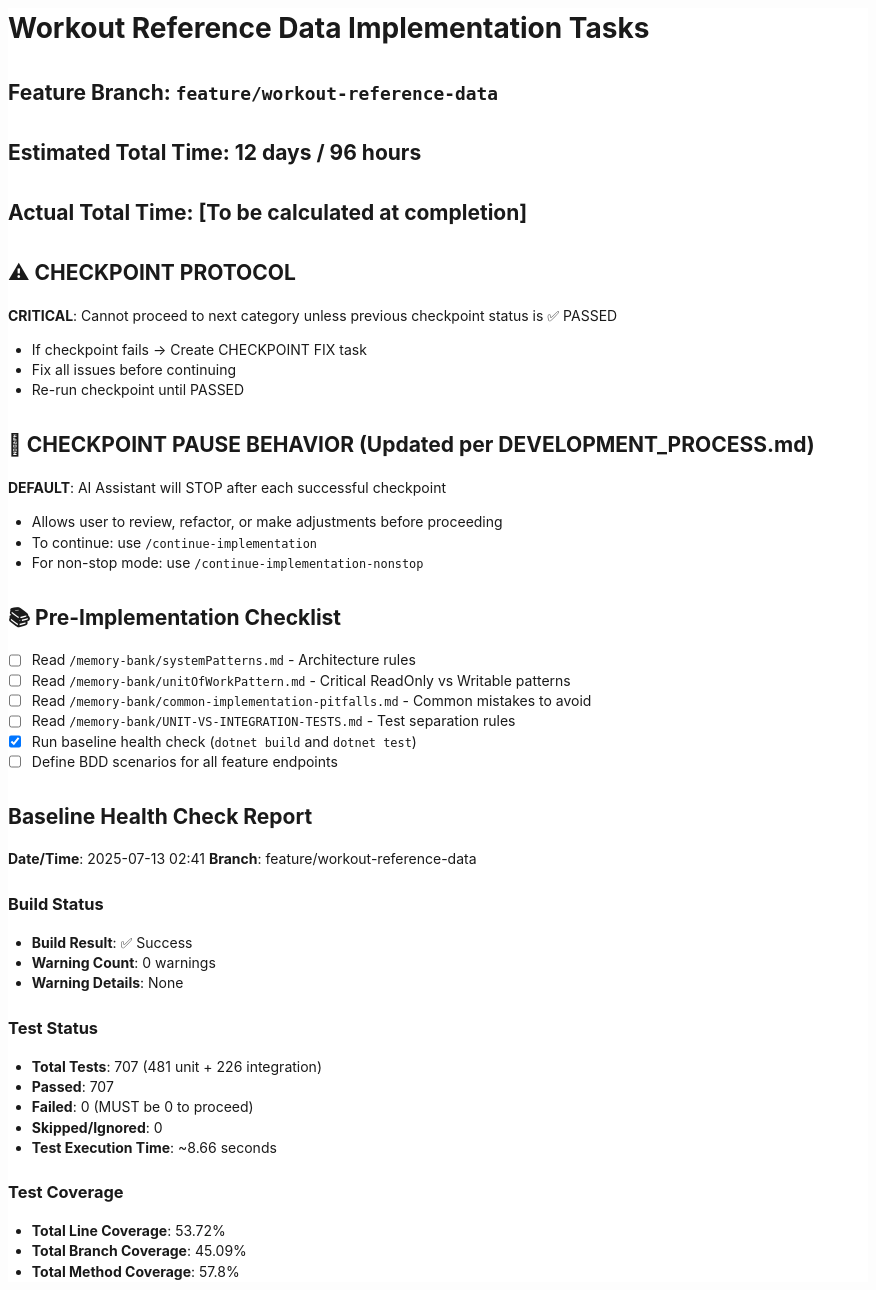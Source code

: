 # Workout Reference Data Implementation Tasks

## Feature Branch: `feature/workout-reference-data`
## Estimated Total Time: 12 days / 96 hours
## Actual Total Time: [To be calculated at completion]

## ⚠️ CHECKPOINT PROTOCOL
**CRITICAL**: Cannot proceed to next category unless previous checkpoint status is ✅ PASSED
- If checkpoint fails → Create CHECKPOINT FIX task
- Fix all issues before continuing
- Re-run checkpoint until PASSED

## 🛑 CHECKPOINT PAUSE BEHAVIOR (Updated per DEVELOPMENT_PROCESS.md)
**DEFAULT**: AI Assistant will STOP after each successful checkpoint
- Allows user to review, refactor, or make adjustments before proceeding
- To continue: use `/continue-implementation`
- For non-stop mode: use `/continue-implementation-nonstop`

## 📚 Pre-Implementation Checklist
- [ ] Read `/memory-bank/systemPatterns.md` - Architecture rules
- [ ] Read `/memory-bank/unitOfWorkPattern.md` - Critical ReadOnly vs Writable patterns
- [ ] Read `/memory-bank/common-implementation-pitfalls.md` - Common mistakes to avoid
- [ ] Read `/memory-bank/UNIT-VS-INTEGRATION-TESTS.md` - Test separation rules
- [x] Run baseline health check (`dotnet build` and `dotnet test`)
- [ ] Define BDD scenarios for all feature endpoints

## Baseline Health Check Report
**Date/Time**: 2025-07-13 02:41
**Branch**: feature/workout-reference-data

### Build Status
- **Build Result**: ✅ Success
- **Warning Count**: 0 warnings
- **Warning Details**: None

### Test Status
- **Total Tests**: 707 (481 unit + 226 integration)
- **Passed**: 707
- **Failed**: 0 (MUST be 0 to proceed)
- **Skipped/Ignored**: 0
- **Test Execution Time**: ~8.66 seconds

### Test Coverage
- **Total Line Coverage**: 53.72%
- **Total Branch Coverage**: 45.09%
- **Total Method Coverage**: 57.8%
